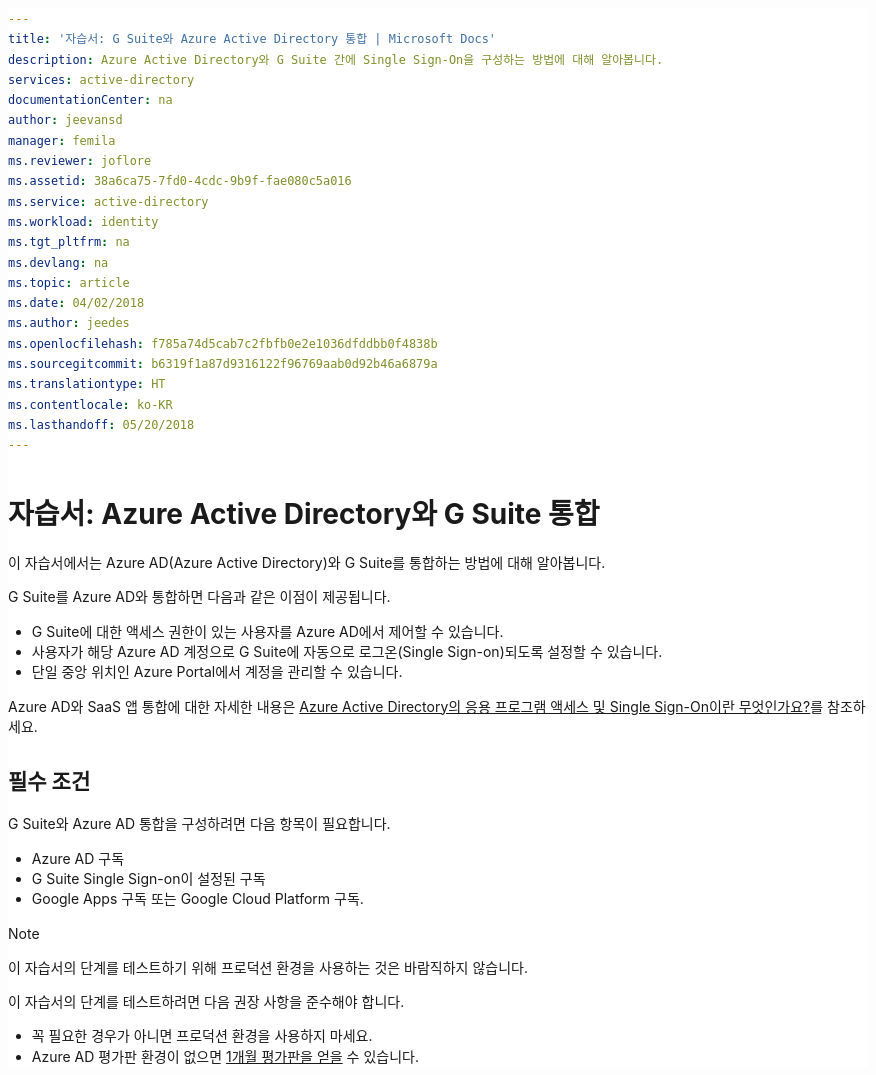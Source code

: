 ```yaml
---
title: '자습서: G Suite와 Azure Active Directory 통합 | Microsoft Docs'
description: Azure Active Directory와 G Suite 간에 Single Sign-On을 구성하는 방법에 대해 알아봅니다.
services: active-directory
documentationCenter: na
author: jeevansd
manager: femila
ms.reviewer: joflore
ms.assetid: 38a6ca75-7fd0-4cdc-9b9f-fae080c5a016
ms.service: active-directory
ms.workload: identity
ms.tgt_pltfrm: na
ms.devlang: na
ms.topic: article
ms.date: 04/02/2018
ms.author: jeedes
ms.openlocfilehash: f785a74d5cab7c2fbfb0e2e1036dfddbb0f4838b
ms.sourcegitcommit: b6319f1a87d9316122f96769aab0d92b46a6879a
ms.translationtype: HT
ms.contentlocale: ko-KR
ms.lasthandoff: 05/20/2018
---
```

# <a name="tutorial-azure-active-directory-integration-with-g-suite"></a>자습서: Azure Active Directory와 G Suite 통합

이 자습서에서는 Azure AD(Azure Active Directory)와 G Suite를 통합하는 방법에 대해 알아봅니다.

G Suite를 Azure AD와 통합하면 다음과 같은 이점이 제공됩니다.

- G Suite에 대한 액세스 권한이 있는 사용자를 Azure AD에서 제어할 수 있습니다.
- 사용자가 해당 Azure AD 계정으로 G Suite에 자동으로 로그온(Single Sign-on)되도록 설정할 수 있습니다.
- 단일 중앙 위치인 Azure Portal에서 계정을 관리할 수 있습니다.

Azure AD와 SaaS 앱 통합에 대한 자세한 내용은 [Azure Active Directory의 응용 프로그램 액세스 및 Single Sign-On이란 무엇인가요?](manage-apps/what-is-single-sign-on.md)를 참조하세요.

## <a name="prerequisites"></a>필수 조건

G Suite와 Azure AD 통합을 구성하려면 다음 항목이 필요합니다.

- Azure AD 구독
- G Suite Single Sign-on이 설정된 구독
- Google Apps 구독 또는 Google Cloud Platform 구독.

> [!NOTE]
> 이 자습서의 단계를 테스트하기 위해 프로덕션 환경을 사용하는 것은 바람직하지 않습니다.

이 자습서의 단계를 테스트하려면 다음 권장 사항을 준수해야 합니다.

- 꼭 필요한 경우가 아니면 프로덕션 환경을 사용하지 마세요.
- Azure AD 평가판 환경이 없으면 [1개월 평가판을 얻을](https://azure.microsoft.com/pricing/free-trial/) 수 있습니다.


[1]: ./media/active-directory-saas-googleapps-tutorial/tutorial_general_01.png
[2]: ./media/active-directory-saas-googleapps-tutorial/tutorial_general_02.png
[3]: ./media/active-directory-saas-googleapps-tutorial/tutorial_general_03.png
[4]: ./media/active-directory-saas-googleapps-tutorial/tutorial_general_04.png
[100]: ./media/active-directory-saas-googleapps-tutorial/tutorial_general_100.png
[200]: ./media/active-directory-saas-googleapps-tutorial/tutorial_general_200.png
[201]: ./media/active-directory-saas-googleapps-tutorial/tutorial_general_201.png
[202]: ./media/active-directory-saas-googleapps-tutorial/tutorial_general_202.png
[203]: ./media/active-directory-saas-googleapps-tutorial/tutorial_general_203.png
[10]: ./media/active-directory-saas-googleapps-tutorial/gapps-security.png
[11]: ./media/active-directory-saas-googleapps-tutorial/security-gapps.png
[12]: ./media/active-directory-saas-googleapps-tutorial/gapps-sso-config.png